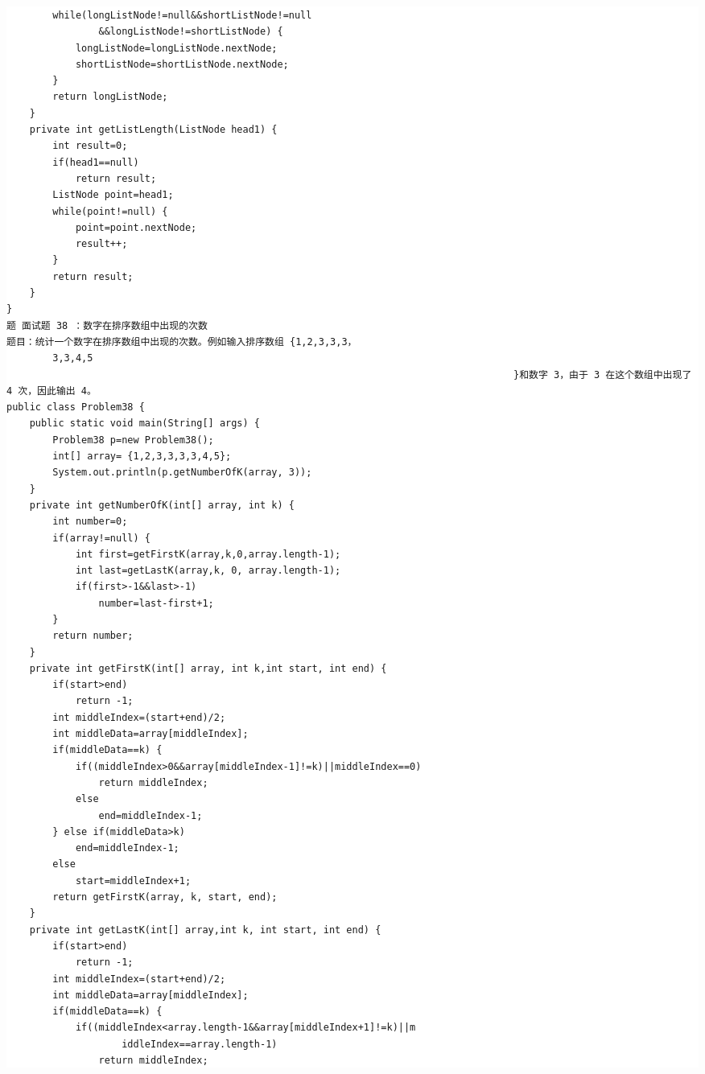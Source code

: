             while(longListNode!=null&&shortListNode!=null  
                    &&longListNode!=shortListNode) {  
                longListNode=longListNode.nextNode;  
                shortListNode=shortListNode.nextNode;  
            }  
            return longListNode;  
        }  
        private int getListLength(ListNode head1) {  
            int result=0;  
            if(head1==null)  
                return result;  
            ListNode point=head1;  
            while(point!=null) {  
                point=point.nextNode;  
                result++;  
            }  
            return result;  
        }  
    }  
    题 面试题 38 ：数字在排序数组中出现的次数  
    题目：统计一个数字在排序数组中出现的次数。例如输入排序数组 {1,2,3,3,3，  
            3,3,4,5  
                                                                                            }和数字 3，由于 3 在这个数组中出现了 4 次，因此输出 4。  
    public class Problem38 {  
        public static void main(String[] args) {  
            Problem38 p=new Problem38();  
            int[] array= {1,2,3,3,3,3,4,5};  
            System.out.println(p.getNumberOfK(array, 3));  
        }  
        private int getNumberOfK(int[] array, int k) {  
            int number=0;  
            if(array!=null) {  
                int first=getFirstK(array,k,0,array.length-1);  
                int last=getLastK(array,k, 0, array.length-1);  
                if(first>-1&&last>-1)  
                    number=last-first+1;  
            }  
            return number;  
        }  
        private int getFirstK(int[] array, int k,int start, int end) {  
            if(start>end)  
                return -1;  
            int middleIndex=(start+end)/2;  
            int middleData=array[middleIndex];  
            if(middleData==k) {  
                if((middleIndex>0&&array[middleIndex-1]!=k)||middleIndex==0)  
                    return middleIndex;  
                else  
                    end=middleIndex-1;  
            } else if(middleData>k)  
                end=middleIndex-1;  
            else  
                start=middleIndex+1;  
            return getFirstK(array, k, start, end);  
        }  
        private int getLastK(int[] array,int k, int start, int end) {  
            if(start>end)  
                return -1;  
            int middleIndex=(start+end)/2;  
            int middleData=array[middleIndex];  
            if(middleData==k) {  
                if((middleIndex<array.length-1&&array[middleIndex+1]!=k)||m  
                        iddleIndex==array.length-1)  
                    return middleIndex;  